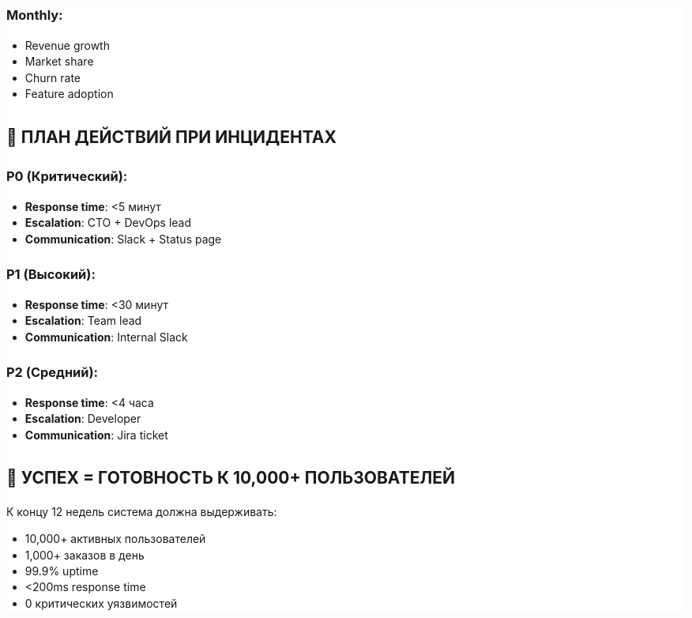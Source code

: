 ### Monthly:
- Revenue growth
- Market share
- Churn rate
- Feature adoption

## 🚨 ПЛАН ДЕЙСТВИЙ ПРИ ИНЦИДЕНТАХ

### P0 (Критический):
- **Response time**: <5 минут
- **Escalation**: CTO + DevOps lead
- **Communication**: Slack + Status page

### P1 (Высокий):
- **Response time**: <30 минут
- **Escalation**: Team lead
- **Communication**: Internal Slack

### P2 (Средний):
- **Response time**: <4 часа
- **Escalation**: Developer
- **Communication**: Jira ticket

## 🎉 УСПЕХ = ГОТОВНОСТЬ К 10,000+ ПОЛЬЗОВАТЕЛЕЙ

К концу 12 недель система должна выдерживать:
- 10,000+ активных пользователей
- 1,000+ заказов в день
- 99.9% uptime
- <200ms response time
- 0 критических уязвимостей
